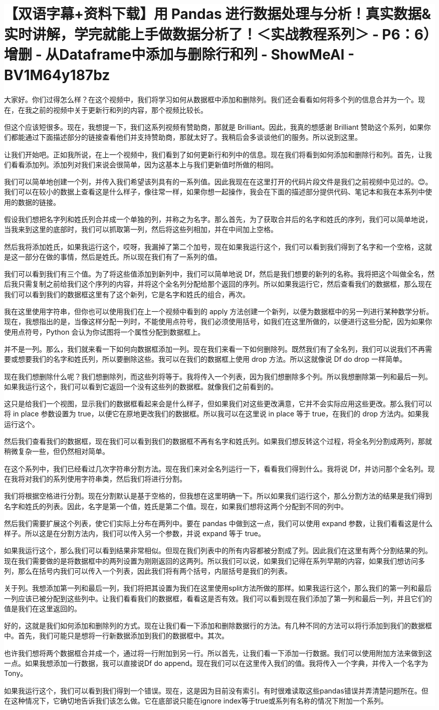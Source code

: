 # 【双语字幕+资料下载】用 Pandas 进行数据处理与分析！真实数据&实时讲解，学完就能上手做数据分析了！＜实战教程系列＞ - P6：6）增删 - 从Dataframe中添加与删除行和列 - ShowMeAI - BV1M64y187bz

大家好。你们过得怎么样？在这个视频中，我们将学习如何从数据框中添加和删除列。我们还会看看如何将多个列的信息合并为一个。现在，在我之前的视频中关于更新行和列的内容，那个视频比较长。

但这个应该短很多。现在，我想提一下，我们这系列视频有赞助商，那就是 Brilliant。因此，我真的想感谢 Brilliant 赞助这个系列，如果你们都能通过下面描述部分的链接查看他们并支持赞助商，那就太好了。我稍后会多谈谈他们的服务。所以说到这里。

让我们开始吧。正如我所说，在上一个视频中，我们看到了如何更新行和列中的信息。现在我们将看到如何添加和删除行和列。首先，让我们看看添加列。添加列对我们来说会很简单，因为这基本上与我们更新值时所做的相同。

我们可以简单地创建一个列，并传入我们希望该列具有的一系列值。因此我现在在这里打开的代码片段文件是我们之前视频中见过的。😊。我们可以在较小的数据上查看这是什么样子，像往常一样，如果你想一起操作，我会在下面的描述部分提供代码、笔记本和我在本系列中使用的数据的链接。

假设我们想把名字列和姓氏列合并成一个单独的列，并称之为名字。那么首先，为了获取合并后的名字和姓氏的序列，我们可以简单地说，当我来到这里的底部时，我们可以抓取第一列，然后将这些列相加，并在中间加上空格。

然后我将添加姓氏，如果我运行这个，哎呀，我漏掉了第二个加号，现在如果我运行这个，我们可以看到我们得到了名字和一个空格，这就是这一部分在做的事情，然后是姓氏。所以现在我们有了一系列的值。

我们可以看到我们有三个值。为了将这些值添加到新列中，我们可以简单地说 Df，然后是我们想要的新列的名称。我将把这个叫做全名，然后我只需复制之前给我们这个序列的内容，并将这个全名列分配给那个返回的序列。所以如果我运行它，然后查看我们的数据框，那么现在我们可以看到我们的数据框这里有了这个新列，它是名字和姓氏的组合，再次。

我在这里使用字符串，但你也可以使用我们在上一个视频中看到的 apply 方法创建一个新列，以便为数据框中的另一列进行某种数学分析。现在，我想指出的是，当像这样分配一列时，不能使用点符号，我们必须使用括号，如我们在这里所做的，以便进行这些分配，因为如果你使用点符号，Python 会认为你试图将一个属性分配到数据框上。

并不是一列。那么，我们就来看一下如何向数据框添加一列。现在我们来看一下如何删除列。既然我们有了全名列，我们可以说我们不再需要或想要我们的名字和姓氏列，所以要删除这些。我可以在我们的数据框上使用 drop 方法。所以这就像说 Df do drop 一样简单。

现在我们想删除什么呢？我们想删除列，而这些列将等于。我将传入一个列表，因为我们想删除多个列。所以我想删除第一列和最后一列。如果我运行这个，我们可以看到它返回一个没有这些列的数据框。就像我们之前看到的。

这只是给我们一个视图，显示我们的数据框看起来会是什么样子，但如果我们对这些更改满意，它并不会实际应用这些更改。那么我们可以将 in place 参数设置为 true，以便它在原地更改我们的数据框。所以我可以在这里说 in place 等于 true，在我们的 drop 方法内。如果我运行这个。

然后我们查看我们的数据框，现在我们可以看到我们的数据框不再有名字和姓氏列。如果我们想反转这个过程，将全名列分割成两列，那就稍微复杂一些，但仍然相对简单。

在这个系列中，我们已经看过几次字符串分割方法。现在我们来对全名列运行一下，看看我们得到什么。我将说 Df，并访问那个全名列。现在我将对我们的系列使用字符串类，然后我们将进行分割。

我们将根据空格进行分割。现在分割默认是基于空格的，但我想在这里明确一下。所以如果我们运行这个，那么分割方法的结果是我们得到名字和姓氏的列表。因此，名字是第一个值，姓氏是第二个值。现在，如果我们想将这两个分配到不同的列中。

然后我们需要扩展这个列表，使它们实际上分布在两列中。要在 pandas 中做到这一点，我们可以使用 expand 参数，让我们看看这是什么样子。所以这是在分割方法内，我们可以传入另一个参数，并说 expand 等于 true。

如果我运行这个，那么我们可以看到结果非常相似。但现在我们列表中的所有内容都被分割成了列。因此我们在这里有两个分割结果的列。现在我们需要做的是将数据框中的两列设置为刚刚返回的这两列。所以我们可以说，如果我们记得在系列早期的内容，如果我们想访问多列，那么在括号内我们可以传入一个列表，因此我们将有两个括号，内层括号是我们的列表。

关于列。我想添加第一列和最后一列，我们将把其设置为我们在这里使用split方法所做的那样。如果我运行这个，那么我们的第一列和最后一列应该已被分配到这些列中。让我们看看我们的数据框，看看这是否有效。我们可以看到现在我们添加了第一列和最后一列，并且它们的值是我们在这里返回的。

好的，这就是我们如何添加和删除列的方式。现在让我们看一下添加和删除数据行的方法。有几种不同的方法可以将行添加到我们的数据框中。首先，我们可能只是想将一行新数据添加到我们的数据框中。其次。

也许我们想将两个数据框合并成一个，通过将一行附加到另一行。所以首先，让我们看一下添加一行数据。我们可以使用附加方法来做到这一点。如果我想添加一行数据，我可以直接说Df do append。现在我们可以在这里传入我们的值。我将传入一个字典，并传入一个名字为Tony。

如果我运行这个，我们可以看到我们得到一个错误。现在，这是因为目前没有索引。有时很难读取这些pandas错误并弄清楚问题所在。但在这种情况下，它确切地告诉我们该怎么做。它在底部说只能在ignore index等于true或系列有名称的情况下附加一个系列。
